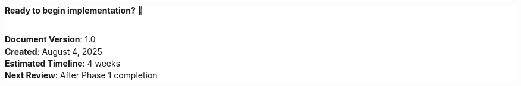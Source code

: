 **Ready to begin implementation?** 🚀

---

**Document Version**: 1.0  
**Created**: August 4, 2025  
**Estimated Timeline**: 4 weeks  
**Next Review**: After Phase 1 completion
